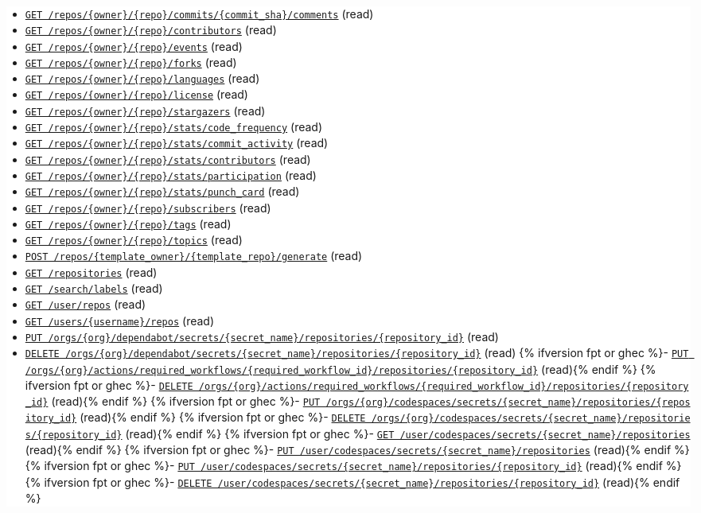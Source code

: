 - [`GET /repos/{owner}/{repo}/commits/{commit_sha}/comments`](/rest/commits/comments#list-commit-comments) (read)
- [`GET /repos/{owner}/{repo}/contributors`](/rest/repos#list-repository-contributors) (read)
- [`GET /repos/{owner}/{repo}/events`](/rest/activity#list-repository-events) (read)
- [`GET /repos/{owner}/{repo}/forks`](/rest/repos#list-forks) (read)
- [`GET /repos/{owner}/{repo}/languages`](/rest/repos#list-repository-languages) (read)
- [`GET /repos/{owner}/{repo}/license`](/rest/licenses#get-the-license-for-a-repository) (read)
- [`GET /repos/{owner}/{repo}/stargazers`](/rest/activity#list-stargazers) (read)
- [`GET /repos/{owner}/{repo}/stats/code_frequency`](/rest/metrics/statistics#get-the-weekly-commit-activity) (read)
- [`GET /repos/{owner}/{repo}/stats/commit_activity`](/rest/metrics/statistics#get-the-last-year-of-commit-activity) (read)
- [`GET /repos/{owner}/{repo}/stats/contributors`](/rest/metrics/statistics#get-all-contributor-commit-activity) (read)
- [`GET /repos/{owner}/{repo}/stats/participation`](/rest/metrics/statistics#get-the-weekly-commit-count) (read)
- [`GET /repos/{owner}/{repo}/stats/punch_card`](/rest/metrics/statistics#get-the-hourly-commit-count-for-each-day) (read)
- [`GET /repos/{owner}/{repo}/subscribers`](/rest/activity#list-watchers) (read)
- [`GET /repos/{owner}/{repo}/tags`](/rest/repos#list-repository-tags) (read)
- [`GET /repos/{owner}/{repo}/topics`](/rest/repos#get-all-repository-topics) (read)
- [`POST /repos/{template_owner}/{template_repo}/generate`](/rest/repos#create-a-repository-using-a-template) (read)
- [`GET /repositories`](/rest/repos#list-public-repositories) (read)
- [`GET /search/labels`](/rest/search#search-labels) (read)
- [`GET /user/repos`](/rest/repos#list-repositories-for-the-authenticated-user) (read)
- [`GET /users/{username}/repos`](/rest/repos#list-repositories-for-a-user) (read)
- [`PUT /orgs/{org}/dependabot/secrets/{secret_name}/repositories/{repository_id}`](/rest/dependabot#add-selected-repository-to-an-organization-secret) (read)
- [`DELETE /orgs/{org}/dependabot/secrets/{secret_name}/repositories/{repository_id}`](/rest/dependabot#remove-selected-repository-from-an-organization-secret) (read)
{% ifversion fpt or ghec %}- [`PUT /orgs/{org}/actions/required_workflows/{required_workflow_id}/repositories/{repository_id}`](/rest/actions#add-a-repository-to-selected-repositories-list-for-a-required-workflow) (read){% endif %}
{% ifversion fpt or ghec %}- [`DELETE /orgs/{org}/actions/required_workflows/{required_workflow_id}/repositories/{repository_id}`](/rest/actions#remove-a-repository-from-selected-repositories-list-for-a-required-workflow) (read){% endif %}
{% ifversion fpt or ghec %}- [`PUT /orgs/{org}/codespaces/secrets/{secret_name}/repositories/{repository_id}`](/rest/codespaces#add-selected-repository-to-an-organization-secret) (read){% endif %}
{% ifversion fpt or ghec %}- [`DELETE /orgs/{org}/codespaces/secrets/{secret_name}/repositories/{repository_id}`](/rest/codespaces#remove-selected-repository-from-an-organization-secret) (read){% endif %}
{% ifversion fpt or ghec %}- [`GET /user/codespaces/secrets/{secret_name}/repositories`](/rest/codespaces#list-selected-repositories-for-a-user-secret) (read){% endif %}
{% ifversion fpt or ghec %}- [`PUT /user/codespaces/secrets/{secret_name}/repositories`](/rest/codespaces#set-selected-repositories-for-a-user-secret) (read){% endif %}
{% ifversion fpt or ghec %}- [`PUT /user/codespaces/secrets/{secret_name}/repositories/{repository_id}`](/rest/codespaces#add-a-selected-repository-to-a-user-secret) (read){% endif %}
{% ifversion fpt or ghec %}- [`DELETE /user/codespaces/secrets/{secret_name}/repositories/{repository_id}`](/rest/codespaces#remove-a-selected-repository-from-a-user-secret) (read){% endif %}
